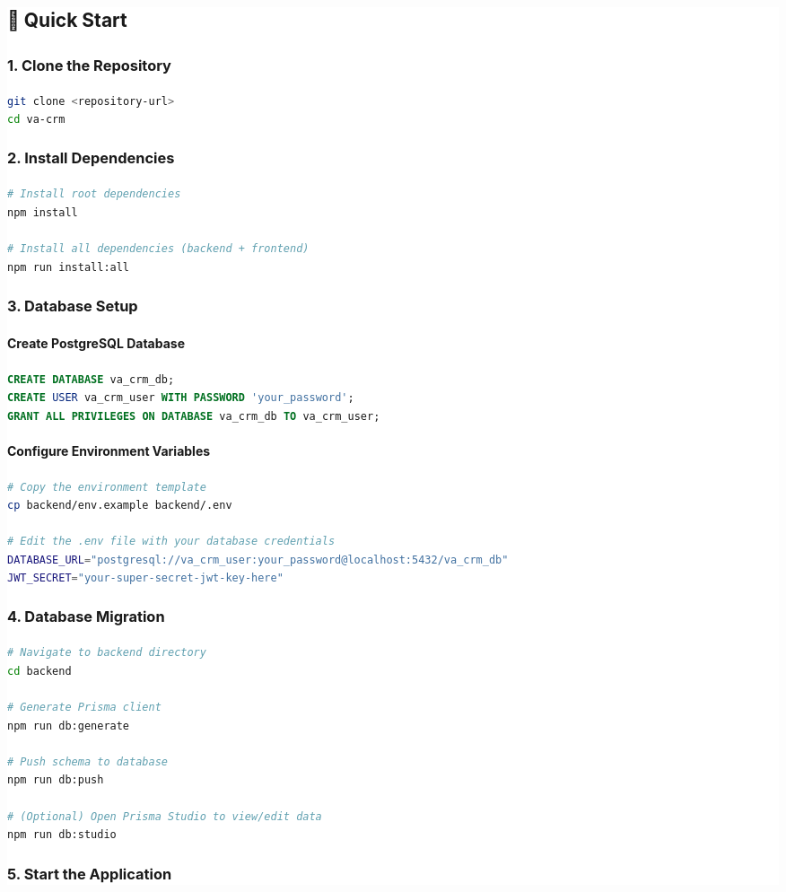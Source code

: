 ## 🚀 Quick Start

### 1. Clone the Repository
```bash
git clone <repository-url>
cd va-crm
```

### 2. Install Dependencies
```bash
# Install root dependencies
npm install

# Install all dependencies (backend + frontend)
npm run install:all
```

### 3. Database Setup

#### Create PostgreSQL Database
```sql
CREATE DATABASE va_crm_db;
CREATE USER va_crm_user WITH PASSWORD 'your_password';
GRANT ALL PRIVILEGES ON DATABASE va_crm_db TO va_crm_user;
```

#### Configure Environment Variables
```bash
# Copy the environment template
cp backend/env.example backend/.env

# Edit the .env file with your database credentials
DATABASE_URL="postgresql://va_crm_user:your_password@localhost:5432/va_crm_db"
JWT_SECRET="your-super-secret-jwt-key-here"
```

### 4. Database Migration
```bash
# Navigate to backend directory
cd backend

# Generate Prisma client
npm run db:generate

# Push schema to database
npm run db:push

# (Optional) Open Prisma Studio to view/edit data
npm run db:studio
```

### 5. Start the Application
